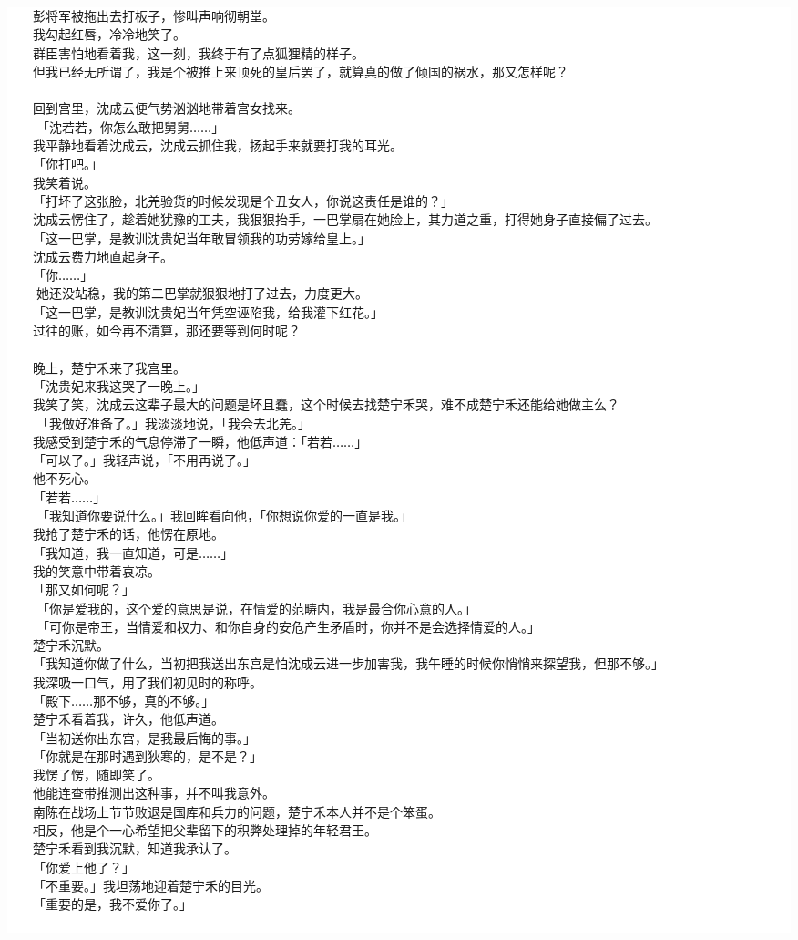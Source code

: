 &emsp;&emsp;彭将军被拖出去打板子，惨叫声响彻朝堂。  
&emsp;&emsp;我勾起红唇，冷冷地笑了。  
&emsp;&emsp;群臣害怕地看着我，这一刻，我终于有了点狐狸精的样子。  
&emsp;&emsp;但我已经无所谓了，我是个被推上来顶死的皇后罢了，就算真的做了倾国的祸水，那又怎样呢？  
&emsp;&emsp;   
&emsp;&emsp;回到宫里，沈成云便气势汹汹地带着宫女找来。  
&emsp;&emsp;
「沈若若，你怎么敢把舅舅……」  
&emsp;&emsp;我平静地看着沈成云，沈成云抓住我，扬起手来就要打我的耳光。  
&emsp;&emsp;「你打吧。」  
&emsp;&emsp;我笑着说。  
&emsp;&emsp;「打坏了这张脸，北羌验货的时候发现是个丑女人，你说这责任是谁的？」  
&emsp;&emsp;沈成云愣住了，趁着她犹豫的工夫，我狠狠抬手，一巴掌扇在她脸上，其力道之重，打得她身子直接偏了过去。  
&emsp;&emsp;「这一巴掌，是教训沈贵妃当年敢冒领我的功劳嫁给皇上。」  
&emsp;&emsp;沈成云费力地直起身子。  
&emsp;&emsp;「你……」  
&emsp;&emsp;
她还没站稳，我的第二巴掌就狠狠地打了过去，力度更大。  
&emsp;&emsp;「这一巴掌，是教训沈贵妃当年凭空诬陷我，给我灌下红花。」  
&emsp;&emsp;过往的账，如今再不清算，那还要等到何时呢？  
&emsp;&emsp;   
&emsp;&emsp;晚上，楚宁禾来了我宫里。  
&emsp;&emsp;「沈贵妃来我这哭了一晚上。」  
&emsp;&emsp;我笑了笑，沈成云这辈子最大的问题是坏且蠢，这个时候去找楚宁禾哭，难不成楚宁禾还能给她做主么？  
&emsp;&emsp;
「我做好准备了。」我淡淡地说，「我会去北羌。」  
&emsp;&emsp;我感受到楚宁禾的气息停滞了一瞬，他低声道：「若若……」  
&emsp;&emsp;「可以了。」我轻声说，「不用再说了。」  
&emsp;&emsp;他不死心。  
&emsp;&emsp;「若若……」  
&emsp;&emsp;
「我知道你要说什么。」我回眸看向他，「你想说你爱的一直是我。」  
&emsp;&emsp;我抢了楚宁禾的话，他愣在原地。  
&emsp;&emsp;「我知道，我一直知道，可是……」  
&emsp;&emsp;我的笑意中带着哀凉。  
&emsp;&emsp;「那又如何呢？」  
&emsp;&emsp;
「你是爱我的，这个爱的意思是说，在情爱的范畴内，我是最合你心意的人。」  
&emsp;&emsp;
「可你是帝王，当情爱和权力、和你自身的安危产生矛盾时，你并不是会选择情爱的人。」  
&emsp;&emsp;楚宁禾沉默。  
&emsp;&emsp;「我知道你做了什么，当初把我送出东宫是怕沈成云进一步加害我，我午睡的时候你悄悄来探望我，但那不够。」  
&emsp;&emsp;我深吸一口气，用了我们初见时的称呼。  
&emsp;&emsp;「殿下……那不够，真的不够。」  
&emsp;&emsp;楚宁禾看着我，许久，他低声道。  
&emsp;&emsp;「当初送你出东宫，是我最后悔的事。」  
&emsp;&emsp;「你就是在那时遇到狄寒的，是不是？」  
&emsp;&emsp;我愣了愣，随即笑了。  
&emsp;&emsp;他能连查带推测出这种事，并不叫我意外。  
&emsp;&emsp;南陈在战场上节节败退是国库和兵力的问题，楚宁禾本人并不是个笨蛋。  
&emsp;&emsp;相反，他是个一心希望把父辈留下的积弊处理掉的年轻君王。  
&emsp;&emsp;楚宁禾看到我沉默，知道我承认了。  
&emsp;&emsp;「你爱上他了？」  
&emsp;&emsp;「不重要。」我坦荡地迎着楚宁禾的目光。  
&emsp;&emsp;「重要的是，我不爱你了。」  
&emsp;&emsp;
  